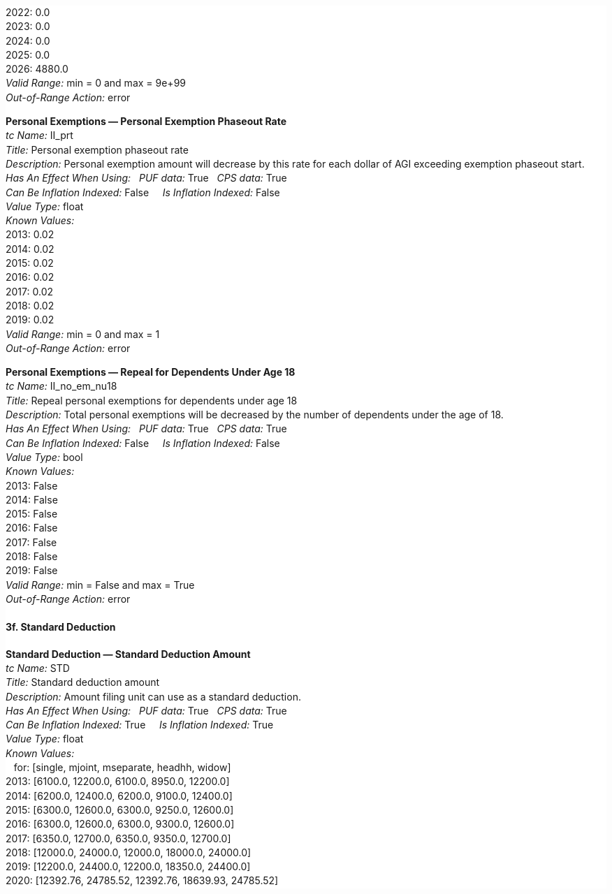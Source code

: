 2022: 0.0  
2023: 0.0  
2024: 0.0  
2025: 0.0  
2026: 4880.0  
_Valid Range:_ min = 0 and max = 9e+99  
_Out-of-Range Action:_ error

**Personal Exemptions — Personal Exemption Phaseout Rate**  
_tc Name:_ II_prt  
_Title:_ Personal exemption phaseout rate  
_Description:_ Personal exemption amount will decrease by this rate for each dollar of AGI exceeding exemption phaseout start.  
_Has An Effect When Using:_   _PUF data:_ True   _CPS data:_ True  
_Can Be Inflation Indexed:_ False     _Is Inflation Indexed:_ False  
_Value Type:_ float  
_Known Values:_  
2013: 0.02  
2014: 0.02  
2015: 0.02  
2016: 0.02  
2017: 0.02  
2018: 0.02  
2019: 0.02  
_Valid Range:_ min = 0 and max = 1  
_Out-of-Range Action:_ error

**Personal Exemptions — Repeal for Dependents Under Age 18**  
_tc Name:_ II_no_em_nu18  
_Title:_ Repeal personal exemptions for dependents under age 18  
_Description:_ Total personal exemptions will be decreased by the number of dependents under the age of 18.  
_Has An Effect When Using:_   _PUF data:_ True   _CPS data:_ True  
_Can Be Inflation Indexed:_ False     _Is Inflation Indexed:_ False  
_Value Type:_ bool  
_Known Values:_  
2013: False  
2014: False  
2015: False  
2016: False  
2017: False  
2018: False  
2019: False  
_Valid Range:_ min = False and max = True  
_Out-of-Range Action:_ error

#### 3f. Standard Deduction

**Standard Deduction — Standard Deduction Amount**  
_tc Name:_ STD  
_Title:_ Standard deduction amount  
_Description:_ Amount filing unit can use as a standard deduction.  
_Has An Effect When Using:_   _PUF data:_ True   _CPS data:_ True  
_Can Be Inflation Indexed:_ True     _Is Inflation Indexed:_ True  
_Value Type:_ float  
_Known Values:_  
   for: [single, mjoint, mseparate, headhh, widow]  
2013: [6100.0, 12200.0, 6100.0, 8950.0, 12200.0]  
2014: [6200.0, 12400.0, 6200.0, 9100.0, 12400.0]  
2015: [6300.0, 12600.0, 6300.0, 9250.0, 12600.0]  
2016: [6300.0, 12600.0, 6300.0, 9300.0, 12600.0]  
2017: [6350.0, 12700.0, 6350.0, 9350.0, 12700.0]  
2018: [12000.0, 24000.0, 12000.0, 18000.0, 24000.0]  
2019: [12200.0, 24400.0, 12200.0, 18350.0, 24400.0]  
2020: [12392.76, 24785.52, 12392.76, 18639.93, 24785.52]  